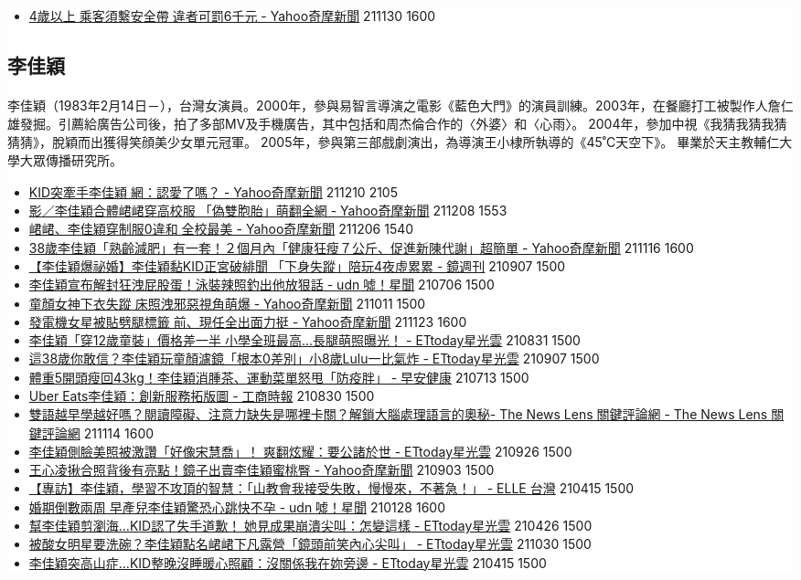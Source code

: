 - [4歲以上 乘客須繫安全帶 違者可罰6千元 - Yahoo奇摩新聞](https://tw.news.yahoo.com/4%E6%AD%B2%E4%BB%A5%E4%B8%8A-%E4%B9%98%E5%AE%A2%E9%A0%88%E7%B9%AB%E5%AE%89%E5%85%A8%E5%B8%B6-%E9%81%95%E8%80%85%E5%8F%AF%E7%BD%B06%E5%8D%83%E5%85%83-201000330.html "4歲以上 乘客須繫安全帶 違者可罰6千元 - Yahoo奇摩新聞") 211130 1600

## 李佳穎

李佳穎（1983年2月14日－），台灣女演員。2000年，參與易智言導演之電影《藍色大門》的演員訓練。2003年，在餐廳打工被製作人詹仁雄發掘。引薦給廣告公司後，拍了多部MV及手機廣告，其中包括和周杰倫合作的〈外婆〉和〈心雨〉。
2004年，參加中視《我猜我猜我猜猜猜》，脫穎而出獲得笑顔美少女單元冠軍。
2005年，參與第三部戲劇演出，為導演王小棣所執導的《45˚C天空下》。
畢業於天主教輔仁大學大眾傳播研究所。
- [KID突牽手李佳穎 網：認愛了嗎？ - Yahoo奇摩新聞](https://tw.news.yahoo.com/kid%E7%AA%81%E7%89%BD%E6%89%8B%E6%9D%8E%E4%BD%B3%E7%A9%8E-%E7%B6%B2-%E8%AA%8D%E6%84%9B%E4%BA%86%E5%97%8E-130502008.html "KID突牽手李佳穎 網：認愛了嗎？ - Yahoo奇摩新聞") 211210 2105
- [影／李佳穎合體峮峮穿高校服 「偽雙胞胎」萌翻全網 - Yahoo奇摩新聞](https://tw.news.yahoo.com/%E5%BD%B1-%E6%9D%8E%E4%BD%B3%E7%A9%8E%E5%90%88%E9%AB%94%E5%B3%AE%E5%B3%AE%E7%A9%BF%E9%AB%98%E6%A0%A1%E6%9C%8D-%E5%81%BD%E9%9B%99%E8%83%9E%E8%83%8E-%E8%90%8C%E7%BF%BB%E5%85%A8%E7%B6%B2-075358476.html "影／李佳穎合體峮峮穿高校服 「偽雙胞胎」萌翻全網 - Yahoo奇摩新聞") 211208 1553
- [峮峮、李佳穎穿制服0違和 全校最美 - Yahoo奇摩新聞](https://tw.news.yahoo.com/%E5%B3%AE%E5%B3%AE-%E6%9D%8E%E4%BD%B3%E7%A9%8E%E7%A9%BF%E5%88%B6%E6%9C%8D0%E9%81%95%E5%92%8C-%E5%85%A8%E6%A0%A1%E6%9C%80%E7%BE%8E-074006739.html "峮峮、李佳穎穿制服0違和 全校最美 - Yahoo奇摩新聞") 211206 1540
- [38歲李佳穎「熟齡減肥」有一套！２個月內「健康狂瘦７公斤、促進新陳代謝」超簡單 - Yahoo奇摩新聞](https://tw.news.yahoo.com/38%E6%AD%B2%E6%9D%8E%E4%BD%B3%E7%A9%8E-%E7%86%9F%E9%BD%A1%E6%B8%9B%E8%82%A5-%E6%9C%89-%E5%A5%97-%E5%80%8B%E6%9C%88%E5%85%A7-000000509.html "38歲李佳穎「熟齡減肥」有一套！２個月內「健康狂瘦７公斤、促進新陳代謝」超簡單 - Yahoo奇摩新聞") 211116 1600
- [【李佳穎爆祕婚】李佳穎黏KID正宮破緋聞 「下身失蹤」陪玩4夜虛累累 - 鏡週刊](http://www.mirrormedia.mg/story/20210907ent010/ "【李佳穎爆祕婚】李佳穎黏KID正宮破緋聞 「下身失蹤」陪玩4夜虛累累 - 鏡週刊") 210907 1500
- [李佳穎宣布解封狂洩屁股蛋！泳裝辣照釣出他放狠話 - udn 噓！星聞](https://stars.udn.com/star/story/10091/5581007 "李佳穎宣布解封狂洩屁股蛋！泳裝辣照釣出他放狠話 - udn 噓！星聞") 210706 1500
- [童顏女神下衣失蹤 床照洩邪惡視角萌爆 - Yahoo奇摩新聞](https://tw.news.yahoo.com/%E7%AB%A5%E9%A1%8F%E5%A5%B3%E7%A5%9E%E4%B8%8B%E8%A1%A3%E5%A4%B1%E8%B9%A4-%E5%BA%8A%E7%85%A7%E6%B4%A9%E9%82%AA%E6%83%A1%E8%A6%96%E8%A7%92%E8%90%8C%E7%88%86-123205356.html "童顏女神下衣失蹤 床照洩邪惡視角萌爆 - Yahoo奇摩新聞") 211011 1500
- [發電機女星被貼劈腿標籤 前、現任全出面力挺 - Yahoo奇摩新聞](https://tw.news.yahoo.com/%E7%99%BC%E9%9B%BB%E6%A9%9F%E5%A5%B3%E6%98%9F%E8%A2%AB%E8%B2%BC%E5%8A%88%E8%85%BF%E6%A8%99%E7%B1%A4-%E5%89%8D-%E7%8F%BE%E4%BB%BB%E5%85%A8%E5%87%BA%E9%9D%A2%E5%8A%9B%E6%8C%BA-215854101.html "發電機女星被貼劈腿標籤 前、現任全出面力挺 - Yahoo奇摩新聞") 211123 1600
- [李佳穎「穿12歲童裝」價格差一半 小學全班最高...長腿萌照曝光！ - ETtoday星光雲](https://star.ettoday.net/news/2068957 "李佳穎「穿12歲童裝」價格差一半 小學全班最高...長腿萌照曝光！ - ETtoday星光雲") 210831 1500
- [這38歲你敢信？李佳穎玩童顏濾鏡「根本0差別」小8歲Lulu一比氣炸 - ETtoday星光雲](https://star.ettoday.net/news/2074285 "這38歲你敢信？李佳穎玩童顏濾鏡「根本0差別」小8歲Lulu一比氣炸 - ETtoday星光雲") 210907 1500
- [體重5開頭瘦回43kg！李佳穎消腫茶、運動菜單怒甩「防疫胖」 - 早安健康](https://www.edh.tw/article/27744 "體重5開頭瘦回43kg！李佳穎消腫茶、運動菜單怒甩「防疫胖」 - 早安健康") 210713 1500
- [Uber Eats李佳穎：創新服務拓版圖 - 工商時報](https://ctee.com.tw/people/interview/509219.html "Uber Eats李佳穎：創新服務拓版圖 - 工商時報") 210830 1500
- [雙語越早學越好嗎？閱讀障礙、注意力缺失是哪裡卡關？解鎖大腦處理語言的奧秘- The News Lens 關鍵評論網 - The News Lens 關鍵評論網](https://www.thenewslens.com/article/157989 "雙語越早學越好嗎？閱讀障礙、注意力缺失是哪裡卡關？解鎖大腦處理語言的奧秘- The News Lens 關鍵評論網 - The News Lens 關鍵評論網") 211114 1600
- [李佳穎側臉美照被激讚「好像宋慧喬」！ 爽翻炫耀：要公諸於世 - ETtoday星光雲](https://star.ettoday.net/news/2087877 "李佳穎側臉美照被激讚「好像宋慧喬」！ 爽翻炫耀：要公諸於世 - ETtoday星光雲") 210926 1500
- [王心凌揪合照背後有亮點！鏡子出賣李佳穎蜜桃臀 - Yahoo奇摩新聞](https://tw.news.yahoo.com/%E7%8E%8B%E5%BF%83%E5%87%8C%E6%8F%AA%E5%90%88%E7%85%A7%E8%83%8C%E5%BE%8C%E6%9C%89%E4%BA%AE%E9%BB%9E-%E9%8F%A1%E5%AD%90%E5%87%BA%E8%B3%A3%E6%9D%8E%E4%BD%B3%E7%A9%8E%E8%9C%9C%E6%A1%83%E8%87%80-091004024.html "王心凌揪合照背後有亮點！鏡子出賣李佳穎蜜桃臀 - Yahoo奇摩新聞") 210903 1500
- [【專訪】李佳穎，學習不攻頂的智慧：「山教會我接受失敗，慢慢來，不著急！」 - ELLE 台灣](https://www.elle.com/tw/entertainment/voice/g36055997/juno-lee-interview/ "【專訪】李佳穎，學習不攻頂的智慧：「山教會我接受失敗，慢慢來，不著急！」 - ELLE 台灣") 210415 1500
- [婚期倒數兩周 早產兒李佳穎驚恐心跳快不孕 - udn 噓！星聞](https://stars.udn.com/star/story/10091/5213281 "婚期倒數兩周 早產兒李佳穎驚恐心跳快不孕 - udn 噓！星聞") 210128 1600
- [幫李佳穎剪瀏海…KID認了失手道歉！ 她見成果崩潰尖叫：怎變這樣 - ETtoday星光雲](https://star.ettoday.net/news/1968111 "幫李佳穎剪瀏海…KID認了失手道歉！ 她見成果崩潰尖叫：怎變這樣 - ETtoday星光雲") 210426 1500
- [被酸女明星要洗碗？李佳穎點名峮峮下凡露營「鏡頭前笑內心尖叫」 - ETtoday星光雲](https://star.ettoday.net/news/2112967 "被酸女明星要洗碗？李佳穎點名峮峮下凡露營「鏡頭前笑內心尖叫」 - ETtoday星光雲") 211030 1500
- [李佳穎突高山症…KID整晚沒睡暖心照顧：沒關係我在妳旁邊 - ETtoday星光雲](https://star.ettoday.net/news/1960889 "李佳穎突高山症…KID整晚沒睡暖心照顧：沒關係我在妳旁邊 - ETtoday星光雲") 210415 1500
